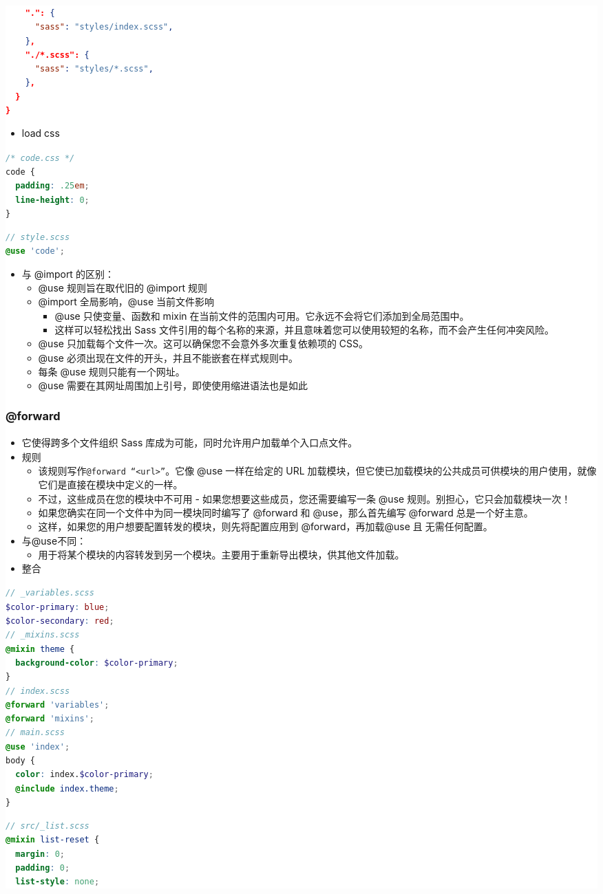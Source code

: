   ```json
      ".": {
        "sass": "styles/index.scss",
      },
      "./*.scss": {
        "sass": "styles/*.scss",
      },
    }
  }
  ```
- load css
```css
/* code.css */
code {
  padding: .25em;
  line-height: 0;
}
```
```scss
// style.scss
@use 'code';
```
- 与 @import 的区别：
  - @use 规则旨在取代旧的 @import 规则
  - @import 全局影响，@use 当前文件影响
    - @use 只使变量、函数和 mixin 在当前文件的范围内可用。它永远不会将它们添加到全局范围中。
    - 这样可以轻松找出 Sass 文件引用的每个名称的来源，并且意味着您可以使用较短的名称，而不会产生任何冲突风险。
  - @use 只加载每个文件一次。这可以确保您不会意外多次重复依赖项的 CSS。
  - @use 必须出现在文件的开头，并且不能嵌套在样式规则中。
  - 每条 @use 规则只能有一个网址。
  - @use 需要在其网址周围加上引号，即使使用缩进语法也是如此
### @forward
- 它使得跨多个文件组织 Sass 库成为可能，同时允许用户加载单个入口点文件。
- 规则
  - 该规则写作`@forward “<url>”`。它像 @use 一样在给定的 URL 加载模块，但它使已加载模块的公共成员可供模块的用户使用，就像它们是直接在模块中定义的一样。
  - 不过，这些成员在您的模块中不可用 - 如果您想要这些成员，您还需要编写一条 @use 规则。别担心，它只会加载模块一次！
  - 如果您确实在同一个文件中为同一模块同时编写了 @forward 和 @use，那么首先编写 @forward 总是一个好主意。
  - 这样，如果您的用户想要配置转发的模块，则先将配置应用到 @forward，再加载@use 且 无需任何配置。
- 与@use不同：
  - 用于将某个模块的内容转发到另一个模块。主要用于重新导出模块，供其他文件加载。
- 整合
```scss
// _variables.scss
$color-primary: blue;
$color-secondary: red;
// _mixins.scss
@mixin theme {
  background-color: $color-primary;
}
// index.scss
@forward 'variables';
@forward 'mixins';
// main.scss
@use 'index';
body {
  color: index.$color-primary;
  @include index.theme;
}
```
```scss
// src/_list.scss
@mixin list-reset {
  margin: 0;
  padding: 0;
  list-style: none;
```
